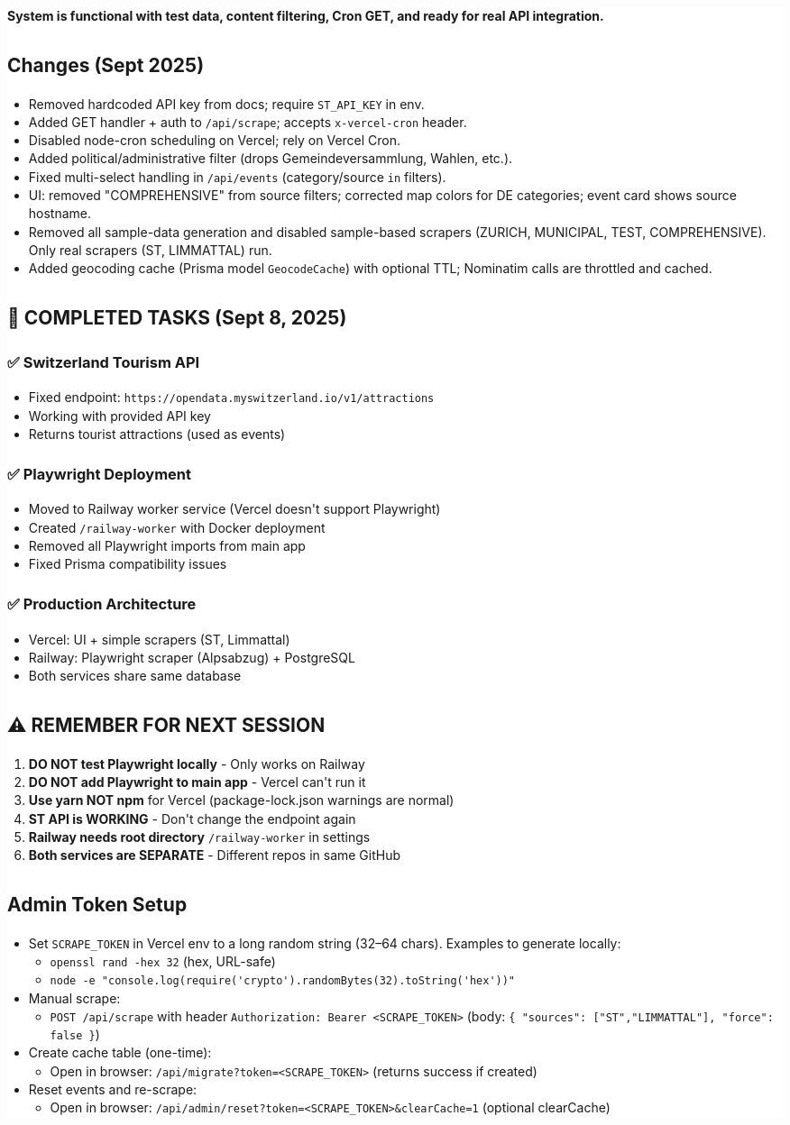 **System is functional with test data, content filtering, Cron GET, and ready for real API integration.**

## Changes (Sept 2025)
- Removed hardcoded API key from docs; require `ST_API_KEY` in env.
- Added GET handler + auth to `/api/scrape`; accepts `x-vercel-cron` header.
- Disabled node-cron scheduling on Vercel; rely on Vercel Cron.
- Added political/administrative filter (drops Gemeindeversammlung, Wahlen, etc.).
- Fixed multi-select handling in `/api/events` (category/source `in` filters).
- UI: removed "COMPREHENSIVE" from source filters; corrected map colors for DE categories; event card shows source hostname.
- Removed all sample-data generation and disabled sample-based scrapers (ZURICH, MUNICIPAL, TEST, COMPREHENSIVE). Only real scrapers (ST, LIMMATTAL) run.
- Added geocoding cache (Prisma model `GeocodeCache`) with optional TTL; Nominatim calls are throttled and cached.

## 🎯 COMPLETED TASKS (Sept 8, 2025)

### ✅ Switzerland Tourism API
- Fixed endpoint: `https://opendata.myswitzerland.io/v1/attractions`
- Working with provided API key
- Returns tourist attractions (used as events)

### ✅ Playwright Deployment  
- Moved to Railway worker service (Vercel doesn't support Playwright)
- Created `/railway-worker` with Docker deployment
- Removed all Playwright imports from main app
- Fixed Prisma compatibility issues

### ✅ Production Architecture
- Vercel: UI + simple scrapers (ST, Limmattal)
- Railway: Playwright scraper (Alpsabzug) + PostgreSQL
- Both services share same database

## ⚠️ REMEMBER FOR NEXT SESSION

1. **DO NOT test Playwright locally** - Only works on Railway
2. **DO NOT add Playwright to main app** - Vercel can't run it
3. **Use yarn NOT npm** for Vercel (package-lock.json warnings are normal)
4. **ST API is WORKING** - Don't change the endpoint again
5. **Railway needs root directory** `/railway-worker` in settings
6. **Both services are SEPARATE** - Different repos in same GitHub

## Admin Token Setup
- Set `SCRAPE_TOKEN` in Vercel env to a long random string (32–64 chars). Examples to generate locally:
  - `openssl rand -hex 32` (hex, URL-safe)
  - `node -e "console.log(require('crypto').randomBytes(32).toString('hex'))"`
- Manual scrape:
  - `POST /api/scrape` with header `Authorization: Bearer <SCRAPE_TOKEN>` (body: `{ "sources": ["ST","LIMMATTAL"], "force": false }`)
- Create cache table (one-time):
  - Open in browser: `/api/migrate?token=<SCRAPE_TOKEN>` (returns success if created)
- Reset events and re-scrape:
  - Open in browser: `/api/admin/reset?token=<SCRAPE_TOKEN>&clearCache=1` (optional clearCache)
